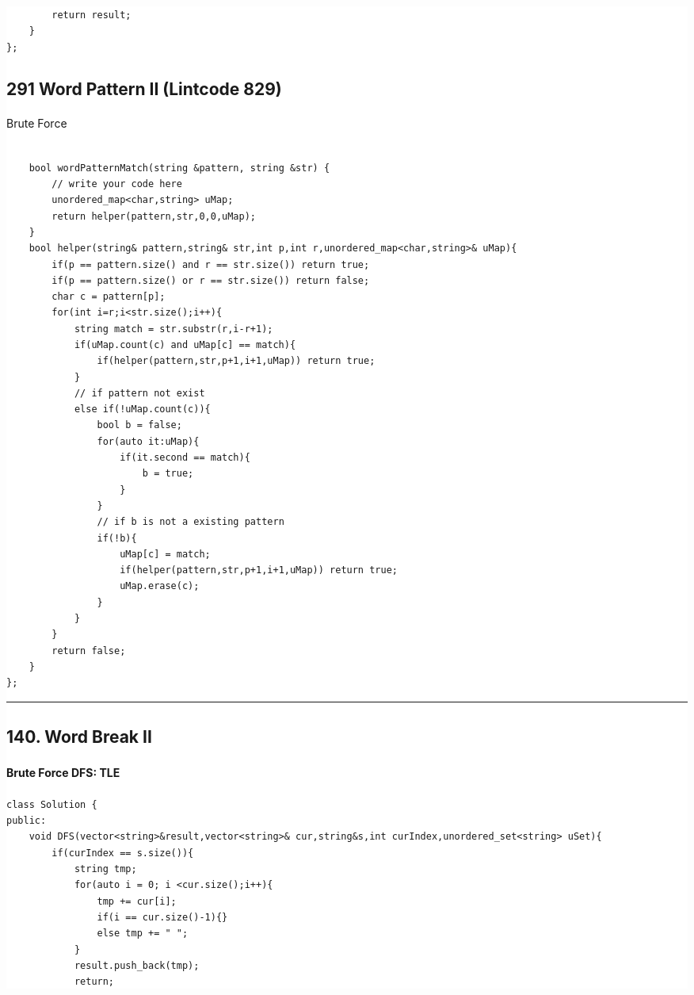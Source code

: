 ```
        return result;
    }
};
```

## 291 Word Pattern II (Lintcode 829)
Brute Force
```

    bool wordPatternMatch(string &pattern, string &str) {
        // write your code here
        unordered_map<char,string> uMap;
        return helper(pattern,str,0,0,uMap);
    }
    bool helper(string& pattern,string& str,int p,int r,unordered_map<char,string>& uMap){
        if(p == pattern.size() and r == str.size()) return true;
        if(p == pattern.size() or r == str.size()) return false;
        char c = pattern[p];
        for(int i=r;i<str.size();i++){
            string match = str.substr(r,i-r+1);
            if(uMap.count(c) and uMap[c] == match){
                if(helper(pattern,str,p+1,i+1,uMap)) return true;
            }
            // if pattern not exist
            else if(!uMap.count(c)){
                bool b = false;
                for(auto it:uMap){
                    if(it.second == match){
                        b = true;
                    }
                }
                // if b is not a existing pattern
                if(!b){
                    uMap[c] = match;
                    if(helper(pattern,str,p+1,i+1,uMap)) return true;
                    uMap.erase(c);
                }
            }
        }
        return false;
    }
};
```

<hr>

## 140. Word Break II
#### Brute Force DFS: TLE
```
class Solution {
public:
    void DFS(vector<string>&result,vector<string>& cur,string&s,int curIndex,unordered_set<string> uSet){
        if(curIndex == s.size()){
            string tmp;
            for(auto i = 0; i <cur.size();i++){
                tmp += cur[i];
                if(i == cur.size()-1){}
                else tmp += " ";
            }
            result.push_back(tmp);
            return;
```